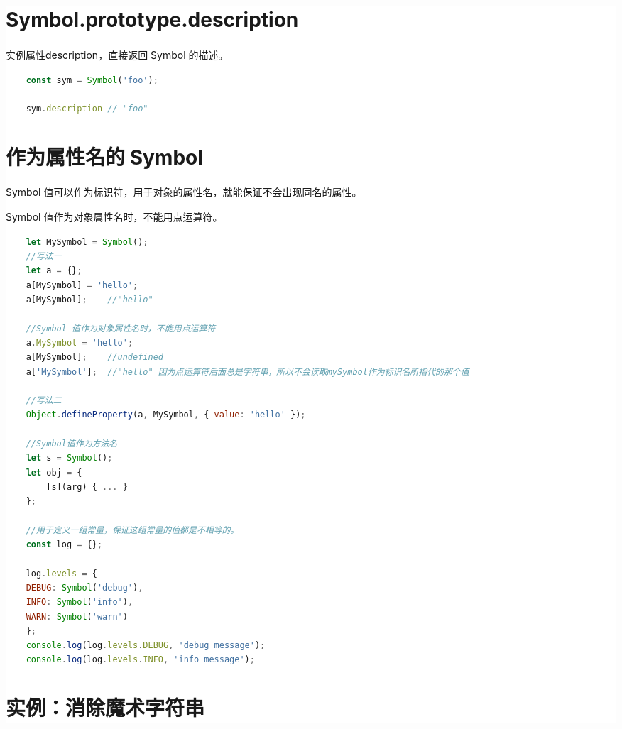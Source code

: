 # Symbol.prototype.description

实例属性description，直接返回 Symbol 的描述。

```javascript
    const sym = Symbol('foo');

    sym.description // "foo"
```

# 作为属性名的 Symbol

Symbol 值可以作为标识符，用于对象的属性名，就能保证不会出现同名的属性。

Symbol 值作为对象属性名时，不能用点运算符。

```javascript
    let MySymbol = Symbol();
    //写法一
    let a = {};
    a[MySymbol] = 'hello';
    a[MySymbol];    //"hello"

    //Symbol 值作为对象属性名时，不能用点运算符
    a.MySymbol = 'hello';
    a[MySymbol];    //undefined
    a['MySymbol'];  //"hello" 因为点运算符后面总是字符串，所以不会读取mySymbol作为标识名所指代的那个值

    //写法二
    Object.defineProperty(a, MySymbol, { value: 'hello' });   

    //Symbol值作为方法名
    let s = Symbol();
    let obj = {
        [s](arg) { ... }
    };

    //用于定义一组常量，保证这组常量的值都是不相等的。
    const log = {};

    log.levels = {
    DEBUG: Symbol('debug'),
    INFO: Symbol('info'),
    WARN: Symbol('warn')
    };
    console.log(log.levels.DEBUG, 'debug message');
    console.log(log.levels.INFO, 'info message');
```

# 实例：消除魔术字符串
